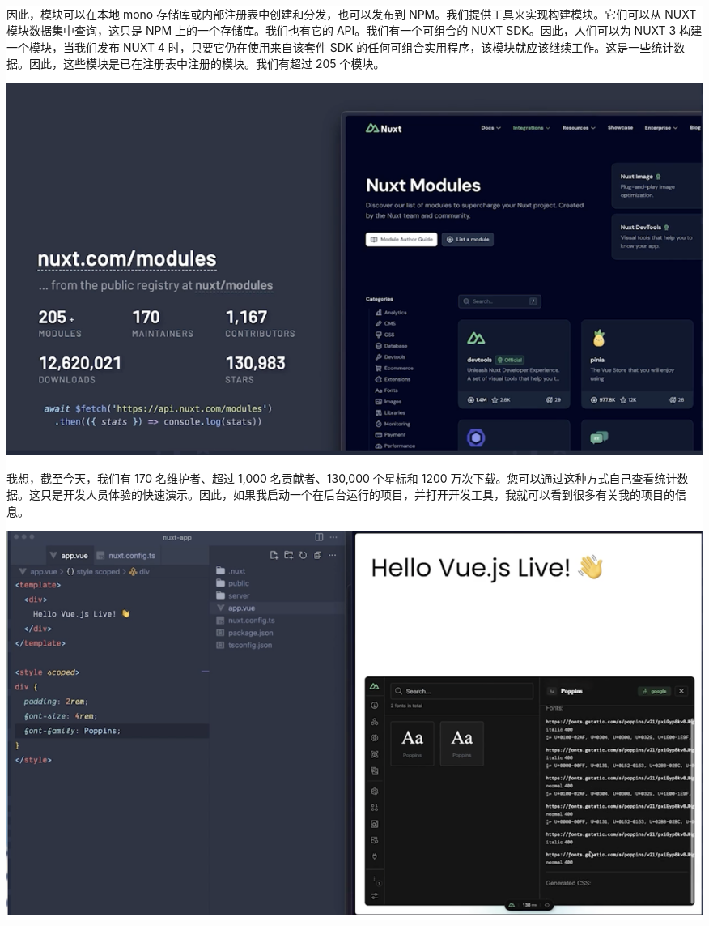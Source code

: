 因此，模块可以在本地 mono 存储库或内部注册表中创建和分发，也可以发布到 NPM。我们提供工具来实现构建模块。它们可以从 NUXT 模块数据集中查询，这只是 NPM 上的一个存储库。我们也有它的 API。我们有一个可组合的 NUXT SDK。因此，人们可以为 NUXT 3 构建一个模块，当我们发布 NUXT 4 时，只要它仍在使用来自该套件 SDK 的任何可组合实用程序，该模块就应该继续工作。这是一些统计数据。因此，这些模块是已在注册表中注册的模块。我们有超过 205 个模块。

![alt text](./images/image-17.png)

我想，截至今天，我们有 170 名维护者、超过 1,000 名贡献者、130,000 个星标和 1200 万次下载。您可以通过这种方式自己查看统计数据。这只是开发人员体验的快速演示。因此，如果我启动一个在后台运行的项目，并打开开发工具，我就可以看到很多有关我的项目的信息。

![alt text](./images/image-19.png)
